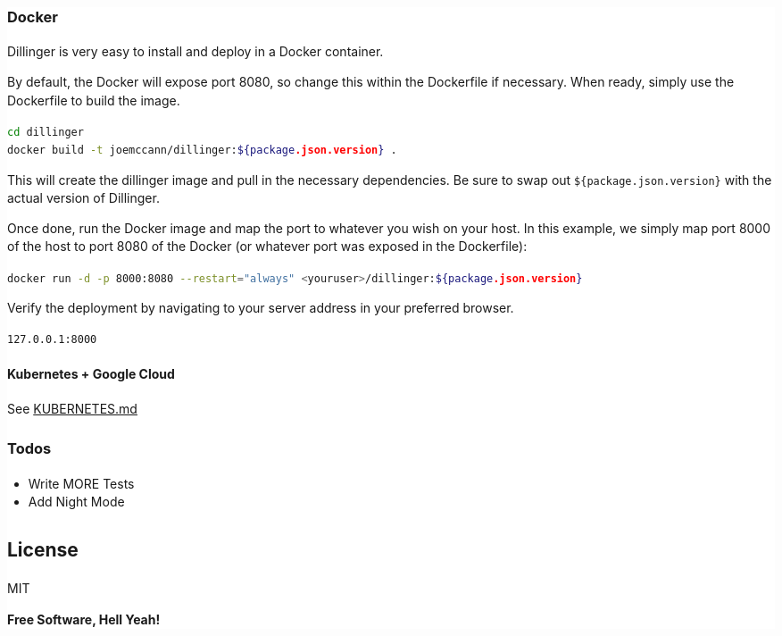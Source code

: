 ### Docker
Dillinger is very easy to install and deploy in a Docker container.

By default, the Docker will expose port 8080, so change this within the Dockerfile if necessary. When ready, simply use the Dockerfile to build the image.

```sh
cd dillinger
docker build -t joemccann/dillinger:${package.json.version} .
```
This will create the dillinger image and pull in the necessary dependencies. Be sure to swap out `${package.json.version}` with the actual version of Dillinger.

Once done, run the Docker image and map the port to whatever you wish on your host. In this example, we simply map port 8000 of the host to port 8080 of the Docker (or whatever port was exposed in the Dockerfile):

```sh
docker run -d -p 8000:8080 --restart="always" <youruser>/dillinger:${package.json.version}
```

Verify the deployment by navigating to your server address in your preferred browser.

```sh
127.0.0.1:8000
```

#### Kubernetes + Google Cloud

See [KUBERNETES.md](https://github.com/joemccann/dillinger/blob/master/KUBERNETES.md)


### Todos

 - Write MORE Tests
 - Add Night Mode

License
----

MIT


**Free Software, Hell Yeah!**

[//]: # (These are reference links used in the body of this note and get stripped out when the markdown processor does its job. There is no need to format nicely because it shouldn't be seen. Thanks SO - http://stackoverflow.com/questions/4823468/store-comments-in-markdown-syntax)


   [dill]: <https://github.com/joemccann/dillinger>
   [git-repo-url]: <https://github.com/joemccann/dillinger.git>
   [john gruber]: <http://daringfireball.net>
   [df1]: <http://daringfireball.net/projects/markdown/>
   [markdown-it]: <https://github.com/markdown-it/markdown-it>
   [Ace Editor]: <http://ace.ajax.org>
   [node.js]: <http://nodejs.org>
   [Twitter Bootstrap]: <http://twitter.github.com/bootstrap/>
   [jQuery]: <http://jquery.com>
   [@tjholowaychuk]: <http://twitter.com/tjholowaychuk>
   [express]: <http://expressjs.com>
   [AngularJS]: <http://angularjs.org>
   [Gulp]: <http://gulpjs.com>

   [PlDb]: <https://github.com/joemccann/dillinger/tree/master/plugins/dropbox/README.md>
   [PlGh]: <https://github.com/joemccann/dillinger/tree/master/plugins/github/README.md>
   [PlGd]: <https://github.com/joemccann/dillinger/tree/master/plugins/googledrive/README.md>
   [PlOd]: <https://github.com/joemccann/dillinger/tree/master/plugins/onedrive/README.md>
   [PlMe]: <https://github.com/joemccann/dillinger/tree/master/plugins/medium/README.md>
   [PlGa]: <https://github.com/RahulHP/dillinger/blob/master/plugins/googleanalytics/README.md>
